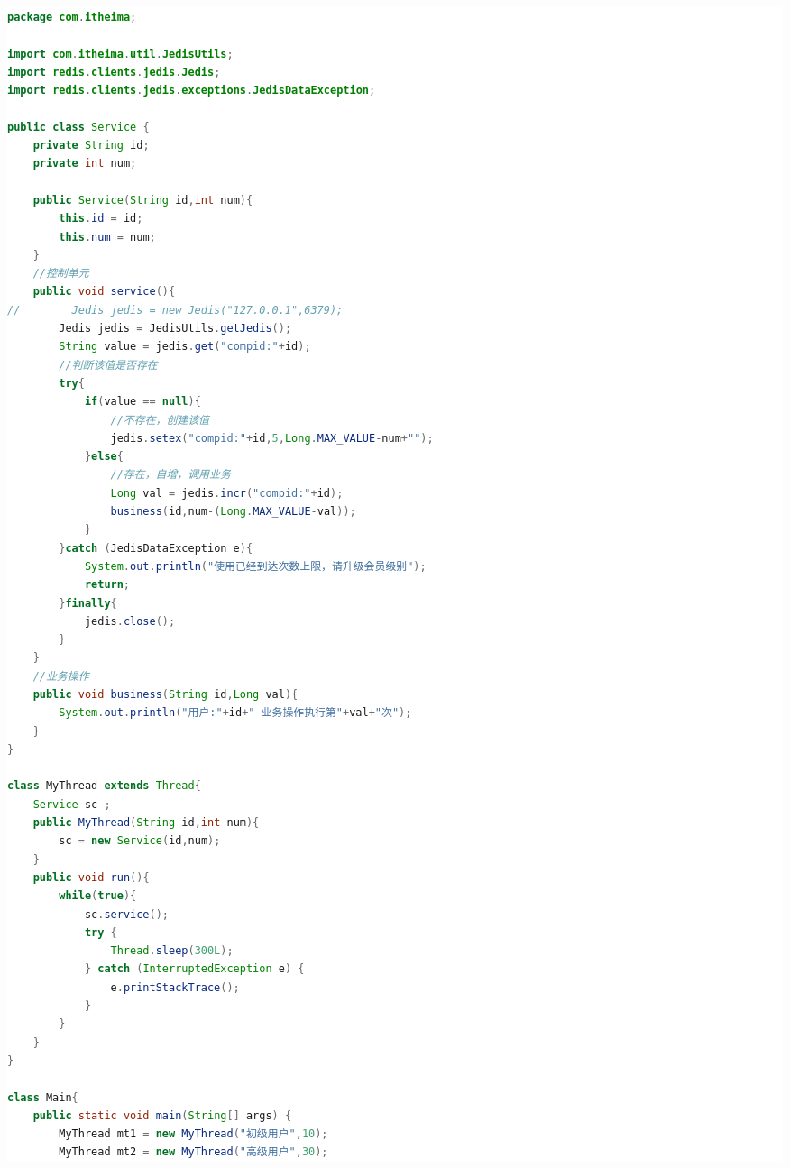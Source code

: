 ```java
package com.itheima;

import com.itheima.util.JedisUtils;
import redis.clients.jedis.Jedis;
import redis.clients.jedis.exceptions.JedisDataException;

public class Service {
    private String id;
    private int num;

    public Service(String id,int num){
        this.id = id;
        this.num = num;
    }
    //控制单元
    public void service(){
//        Jedis jedis = new Jedis("127.0.0.1",6379);
        Jedis jedis = JedisUtils.getJedis();
        String value = jedis.get("compid:"+id);
        //判断该值是否存在
        try{
            if(value == null){
                //不存在，创建该值
                jedis.setex("compid:"+id,5,Long.MAX_VALUE-num+"");
            }else{
                //存在，自增，调用业务
                Long val = jedis.incr("compid:"+id);
                business(id,num-(Long.MAX_VALUE-val));
            }
        }catch (JedisDataException e){
            System.out.println("使用已经到达次数上限，请升级会员级别");
            return;
        }finally{
            jedis.close();
        }
    }
    //业务操作
    public void business(String id,Long val){
        System.out.println("用户:"+id+" 业务操作执行第"+val+"次");
    }
}

class MyThread extends Thread{
    Service sc ;
    public MyThread(String id,int num){
        sc = new Service(id,num);
    }
    public void run(){
        while(true){
            sc.service();
            try {
                Thread.sleep(300L);
            } catch (InterruptedException e) {
                e.printStackTrace();
            }
        }
    }
}

class Main{
    public static void main(String[] args) {
        MyThread mt1 = new MyThread("初级用户",10);
        MyThread mt2 = new MyThread("高级用户",30);
```